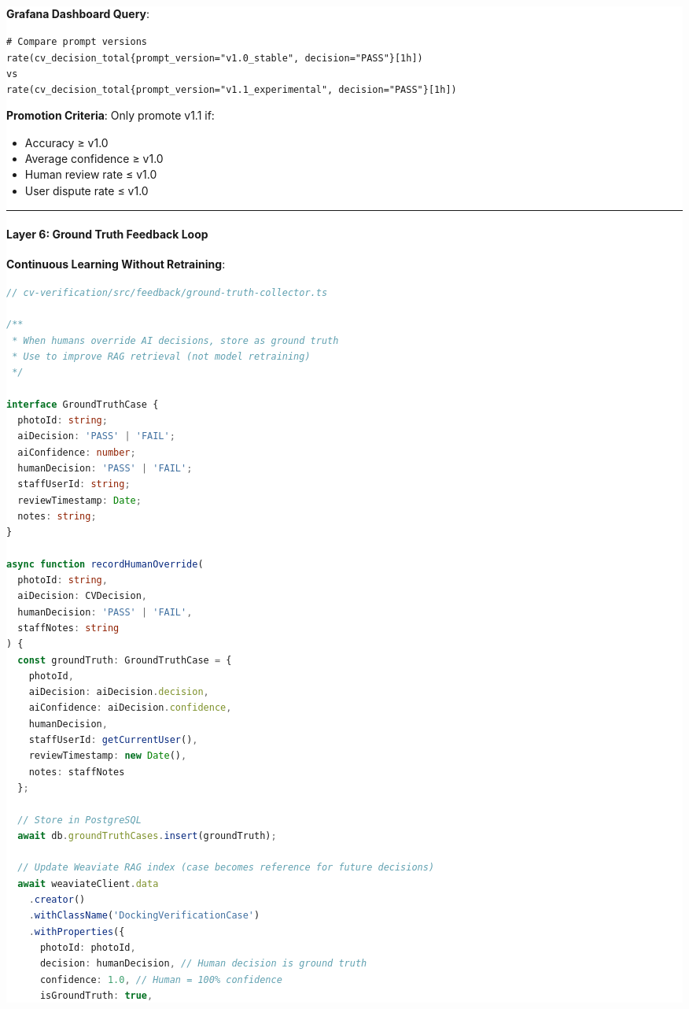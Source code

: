**Grafana Dashboard Query**:
```promql
# Compare prompt versions
rate(cv_decision_total{prompt_version="v1.0_stable", decision="PASS"}[1h])
vs
rate(cv_decision_total{prompt_version="v1.1_experimental", decision="PASS"}[1h])
```

**Promotion Criteria**: Only promote v1.1 if:
- Accuracy ≥ v1.0
- Average confidence ≥ v1.0
- Human review rate ≤ v1.0
- User dispute rate ≤ v1.0

---

#### Layer 6: Ground Truth Feedback Loop

**Continuous Learning Without Retraining**:

```typescript
// cv-verification/src/feedback/ground-truth-collector.ts

/**
 * When humans override AI decisions, store as ground truth
 * Use to improve RAG retrieval (not model retraining)
 */

interface GroundTruthCase {
  photoId: string;
  aiDecision: 'PASS' | 'FAIL';
  aiConfidence: number;
  humanDecision: 'PASS' | 'FAIL';
  staffUserId: string;
  reviewTimestamp: Date;
  notes: string;
}

async function recordHumanOverride(
  photoId: string,
  aiDecision: CVDecision,
  humanDecision: 'PASS' | 'FAIL',
  staffNotes: string
) {
  const groundTruth: GroundTruthCase = {
    photoId,
    aiDecision: aiDecision.decision,
    aiConfidence: aiDecision.confidence,
    humanDecision,
    staffUserId: getCurrentUser(),
    reviewTimestamp: new Date(),
    notes: staffNotes
  };

  // Store in PostgreSQL
  await db.groundTruthCases.insert(groundTruth);

  // Update Weaviate RAG index (case becomes reference for future decisions)
  await weaviateClient.data
    .creator()
    .withClassName('DockingVerificationCase')
    .withProperties({
      photoId: photoId,
      decision: humanDecision, // Human decision is ground truth
      confidence: 1.0, // Human = 100% confidence
      isGroundTruth: true,
```